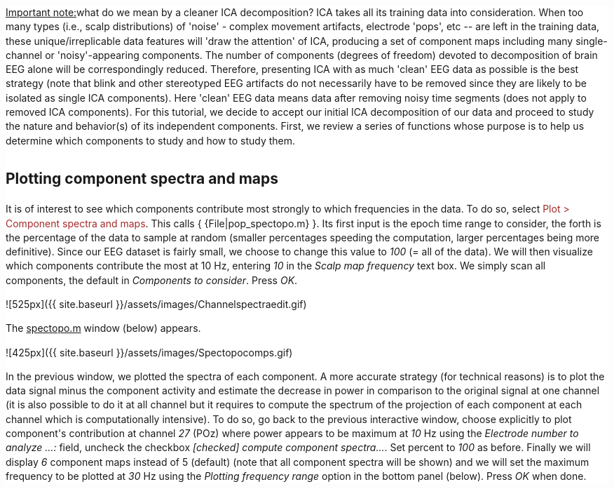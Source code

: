 <u>Important note:</u>what do we mean by a cleaner ICA decomposition?
ICA takes all its training data into consideration. When too many types
(i.e., scalp distributions) of 'noise' - complex movement artifacts,
electrode 'pops', etc -- are left in the training data, these
unique/irreplicable data features will 'draw the attention' of ICA,
producing a set of component maps including many single-channel or
'noisy'-appearing components. The number of components (degrees of
freedom) devoted to decomposition of brain EEG alone will be
correspondingly reduced. Therefore, presenting ICA with as much 'clean'
EEG data as possible is the best strategy (note that blink and other
stereotyped EEG artifacts do not necessarily have to be removed since
they are likely to be isolated as single ICA components). Here 'clean'
EEG data means data after removing noisy time segments (does not apply
to removed ICA components).
For this tutorial, we decide to accept our initial ICA decomposition of
our data and proceed to study the nature and behavior(s) of its
independent components. First, we review a series of functions whose
purpose is to help us determine which components to study and how to
study them.

Plotting component spectra and maps
-----------------------------------

It is of interest to see which components contribute most strongly to
which frequencies in the data. To do so, select <font color=brown>Plot
\> Component spectra and maps</font>. This calls {
{File\|pop_spectopo.m} }. Its first input is the epoch time range to
consider, the forth is the percentage of the data to sample at random
(smaller percentages speeding the computation, larger percentages being
more definitive). Since our EEG dataset is fairly small, we choose to
change this value to *100* (= all of the data). We will then visualize
which components contribute the most at 10 Hz, entering *10* in the
*Scalp map frequency* text box. We simply scan all components, the
default in *Components to consider*. Press *OK*.



![525px]({{ site.baseurl }}/assets/images/Channelspectraedit.gif)



The [spectopo.m](http://sccn.ucsd.edu/eeglab/locatefile.php?file=spectopo.m) window (below) appears.




![425px]({{ site.baseurl }}/assets/images/Spectopocomps.gif)



In the previous window, we plotted the spectra of each component. A more
accurate strategy (for technical reasons) is to plot the data signal
minus the component activity and estimate the decrease in power in
comparison to the original signal at one channel (it is also possible to
do it at all channel but it requires to compute the spectrum of the
projection of each component at each channel which is computationally
intensive). To do so, go back to the previous interactive window, choose
explicitly to plot component's contribution at channel *27* (POz) where
power appears to be maximum at *10* Hz using the *Electrode number to
analyze ...:* field, uncheck the checkbox *\[checked\] compute component
spectra...*. Set percent to *100* as before. Finally we will display *6*
component maps instead of 5 (default) (note that all component spectra
will be shown) and we will set the maximum frequency to be plotted at
*30* Hz using the *Plotting frequency range* option in the bottom panel
(below). Press *OK* when done.
